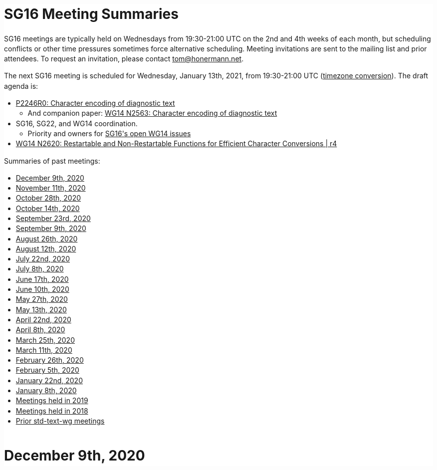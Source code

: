 # SG16 Meeting Summaries

SG16 meetings are typically held on Wednesdays from 19:30-21:00 UTC on the 2nd and 4th
weeks of each month, but scheduling conflicts or other time pressures sometimes force
alternative scheduling.  Meeting invitations are sent to the mailing list and prior
attendees.  To request an invitation, please contact tom@honermann.net.

The next SG16 meeting is scheduled for
Wednesday, January 13th, 2021, from 19:30-21:00 UTC
([timezone conversion](https://www.timeanddate.com/worldclock/converter.html?iso=20210113T193000&p1=1440&p2=tz_pst&p3=tz_mst&p4=tz_cst&p5=tz_est&p6=tz_cet)).
The draft agenda is:
- [P2246R0: Character encoding of diagnostic text](https://wg21.link/p2246r0)
  - And companion paper: [WG14 N2563: Character encoding of diagnostic text](http://www.open-std.org/jtc1/sc22/wg14/www/docs/n2563.pdf)
- SG16, SG22, and WG14 coordination.
  - Priority and owners for [SG16's open WG14 issues](https://github.com/sg16-unicode/sg16/issues?q=is%3Aissue+is%3Aopen+label%3Awg14)
- [WG14 N2620: Restartable and Non-Restartable Functions for Efficient Character Conversions | r4](http://www.open-std.org/jtc1/sc22/wg14/www/docs/n2620.htm)

Summaries of past meetings:
- [December 9th, 2020](#december-9th-2020)
- [November 11th, 2020](#november-11th-2020)
- [October 28th, 2020](#october-28th-2020)
- [October 14th, 2020](#october-14th-2020)
- [September 23rd, 2020](#september-23rd-2020)
- [September 9th, 2020](#september-9th-2020)
- [August 26th, 2020](#august-26th-2020)
- [August 12th, 2020](#august-12th-2020)
- [July 22nd, 2020](#july-22nd-2020)
- [July 8th, 2020](#july-8th-2020)
- [June 17th, 2020](#june-17th-2020)
- [June 10th, 2020](#june-10th-2020)
- [May 27th, 2020](#may-27th-2020)
- [May 13th, 2020](#may-13th-2020)
- [April 22nd, 2020](#april-22nd-2020)
- [April 8th, 2020](#april-8th-2020)
- [March 25th, 2020](#march-25th-2020)
- [March 11th, 2020](#march-11th-2020)
- [February 26th, 2020](#february-26th-2020)
- [February 5th, 2020](#february-5th-2020)
- [January 22nd, 2020](#january-22nd-2020)
- [January 8th, 2020](#january-8th-2020)
- [Meetings held in 2019](https://github.com/sg16-unicode/sg16-meetings/blob/master/README-2019.md)
- [Meetings held in 2018](https://github.com/sg16-unicode/sg16-meetings/blob/master/README-2018.md)
- [Prior std-text-wg meetings](#prior-std-text-wg-meetings)


# December 9th, 2020
